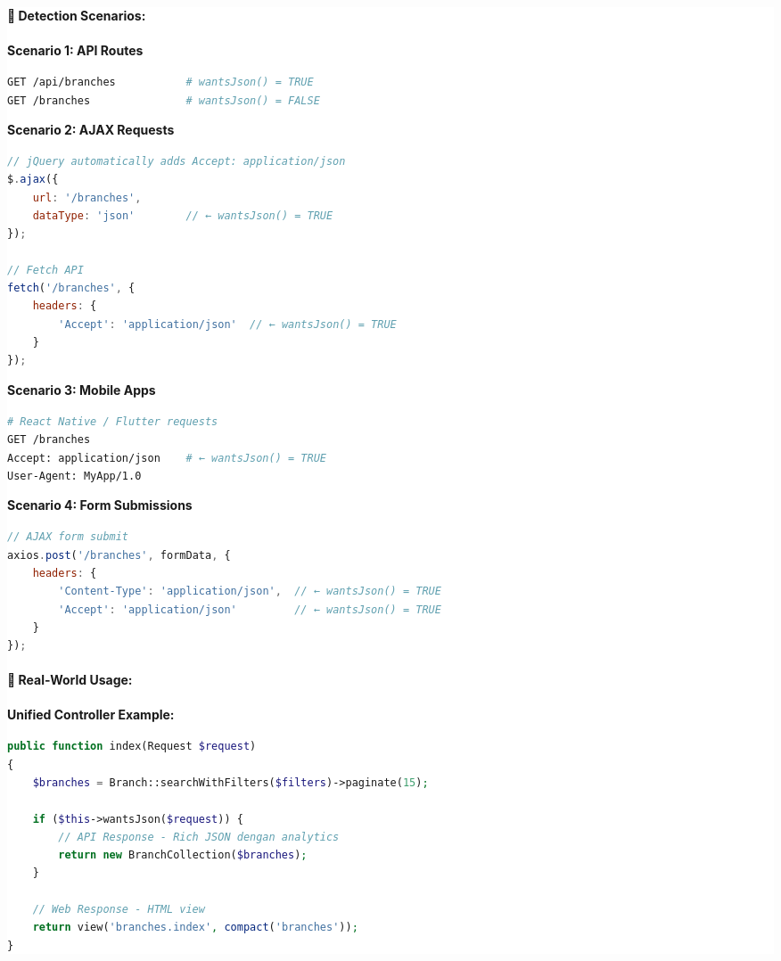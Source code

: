 #### **🎯 Detection Scenarios:**

**Scenario 1: API Routes**
```bash
GET /api/branches           # wantsJson() = TRUE
GET /branches               # wantsJson() = FALSE
```

**Scenario 2: AJAX Requests**
```javascript
// jQuery automatically adds Accept: application/json
$.ajax({
    url: '/branches',
    dataType: 'json'        // ← wantsJson() = TRUE
});

// Fetch API
fetch('/branches', {
    headers: {
        'Accept': 'application/json'  // ← wantsJson() = TRUE
    }
});
```

**Scenario 3: Mobile Apps**
```bash
# React Native / Flutter requests
GET /branches
Accept: application/json    # ← wantsJson() = TRUE
User-Agent: MyApp/1.0
```

**Scenario 4: Form Submissions**
```javascript
// AJAX form submit
axios.post('/branches', formData, {
    headers: {
        'Content-Type': 'application/json',  // ← wantsJson() = TRUE
        'Accept': 'application/json'         // ← wantsJson() = TRUE
    }
});
```

#### **📱 Real-World Usage:**

**Unified Controller Example:**
```php
public function index(Request $request)
{
    $branches = Branch::searchWithFilters($filters)->paginate(15);
    
    if ($this->wantsJson($request)) {
        // API Response - Rich JSON dengan analytics
        return new BranchCollection($branches);
    }
    
    // Web Response - HTML view
    return view('branches.index', compact('branches'));
}
```
